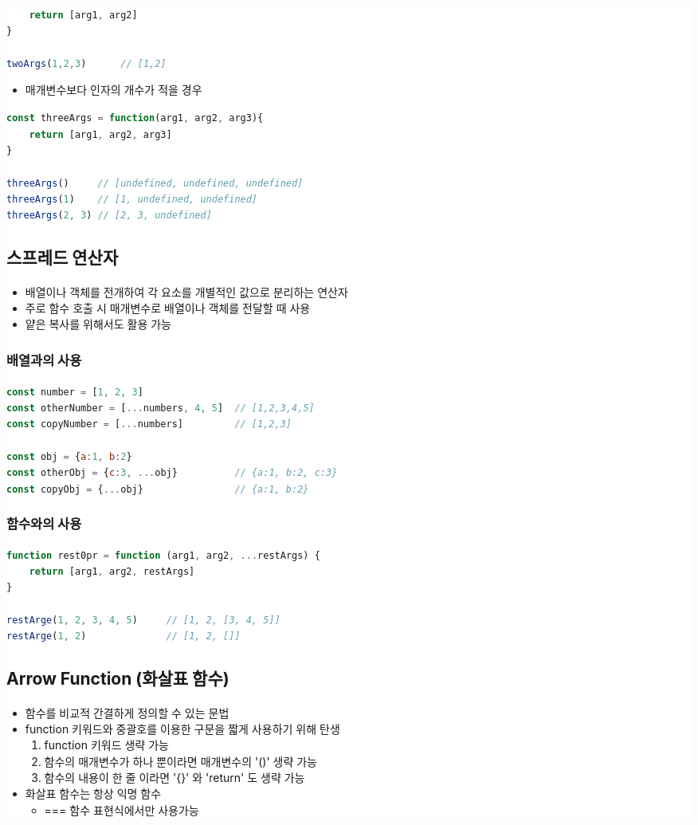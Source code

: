 ```javascript
    return [arg1, arg2]
}

twoArgs(1,2,3)      // [1,2]

```
- 매개변수보다 인자의 개수가 적을 경우
```javascript
const threeArgs = function(arg1, arg2, arg3){
    return [arg1, arg2, arg3]
}

threeArgs()     // [undefined, undefined, undefined]
threeArgs(1)    // [1, undefined, undefined]
threeArgs(2, 3) // [2, 3, undefined]

```

## 스프레드 연산자
- 배열이나 객체를 전개하여 각 요소를 개별적인 값으로 분리하는 연산자
- 주로 함수 호출 시 매개변수로 배열이나 객체를 전달할 때 사용
- 얕은 복사를 위해서도 활용 가능

### 배열과의 사용
```javascript
const number = [1, 2, 3]
const otherNumber = [...numbers, 4, 5]  // [1,2,3,4,5]
const copyNumber = [...numbers]         // [1,2,3]

const obj = {a:1, b:2}
const otherObj = {c:3, ...obj}          // {a:1, b:2, c:3}
const copyObj = {...obj}                // {a:1, b:2}
```

### 함수와의 사용
```javascript
function rest0pr = function (arg1, arg2, ...restArgs) {
    return [arg1, arg2, restArgs]
}

restArge(1, 2, 3, 4, 5)     // [1, 2, [3, 4, 5]]
restArge(1, 2)              // [1, 2, []]

```

## Arrow Function (화살표 함수)
- 함수를 비교적 간결하게 정의할 수 있는 문법
- function 키워드와 중괄호를 이용한 구문을 짧게 사용하기 위해 탄생
    1. function 키워드 생략 가능
    2. 함수의 매개변수가 하나 뿐이라면 매개변수의 '()' 생략 가능
    3. 함수의 내용이 한 줄 이라면 '{}' 와 'return' 도 생략 가능
- 화살표 함수는 항상 익명 함수
  - === 함수 표현식에서만 사용가능
